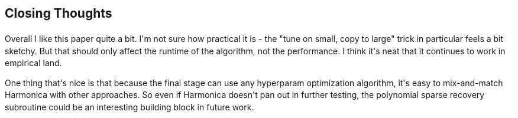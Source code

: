 
Closing Thoughts
-------------------------------------------------------------------------------

Overall I like this paper quite a bit. I'm not sure how practical it is - the
"tune on small, copy to large" trick in particular feels a bit sketchy. But that
should only affect the runtime of the algorithm, not the performance. I think
it's neat that it continues to work in empirical land.

One thing that's nice is that because the final stage can use any hyperparam
optimization algorithm, it's easy to mix-and-match Harmonica with other
approaches. So even if Harmonica doesn't pan out in further testing, the
polynomial sparse recovery subroutine could be an interesting building block
in future work.
